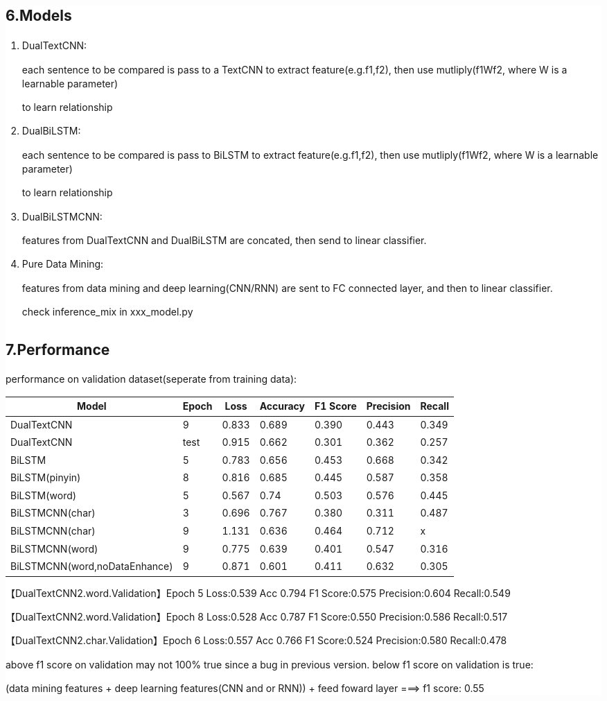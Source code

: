 
6.Models
-------------------------------------------------------------------------
1) DualTextCNN:

      each sentence to be compared is pass to a TextCNN to extract feature(e.g.f1,f2), then use mutliply(f1Wf2, where W is a learnable parameter)

      to learn relationship

2) DualBiLSTM:

      each sentence to be compared is pass to BiLSTM to extract feature(e.g.f1,f2), then use mutliply(f1Wf2, where W is a learnable parameter)

      to learn relationship

3) DualBiLSTMCNN:

     features from DualTextCNN and DualBiLSTM are concated, then send to linear classifier.

4) Pure Data Mining:

     features from data mining and deep learning(CNN/RNN) are sent to FC connected layer, and then to linear classifier.

     check inference_mix in xxx_model.py


7.Performance
-------------------------------------------------------------------------
   performance on validation dataset(seperate from training data):

Model | Epoch|Loss| Accuracy|F1 Score|Precision|Recall|
---         | ---   | ---   | ---   |---    |---         |---|
DualTextCNN |  9 | 0.833	| 0.689	| 0.390 |	0.443	 | 0.349|
DualTextCNN  | test |  0.915| 0.662 | 0.301 |	0.362    | 0.257|
BiLSTM       |  5   | 0.783 |	0.656|	0.453 |	0.668 |  0.342 |
BiLSTM(pinyin)| 8	|0.816	| 0.685	|0.445|0.587 |0.358 |
BiLSTM(word)  |  5   | 0.567 | 0.74	|	0.503 |	0.576 |  0.445 |
BiLSTMCNN(char)    |  3	| 0.696 |	0.767|	0.380 |	0.311	| 0.487|
BiLSTMCNN(char)    |  9	|   1.131| 0.636 |	0.464|	0.712   |	x  |
BiLSTMCNN(word)    | 9	| 0.775	| 0.639	|0.401	|0.547 |0.316 |
BiLSTMCNN(word,noDataEnhance) | 9	| 0.871	| 0.601 | 0.411 | 0.632	| 0.305

【DualTextCNN2.word.Validation】Epoch 5	 Loss:0.539	Acc 0.794	F1 Score:0.575	Precision:0.604	Recall:0.549

【DualTextCNN2.word.Validation】Epoch 8	 Loss:0.528	Acc 0.787	F1 Score:0.550	Precision:0.586	Recall:0.517

【DualTextCNN2.char.Validation】Epoch 6	 Loss:0.557	Acc 0.766	F1 Score:0.524	Precision:0.580	Recall:0.478

 above f1 score on validation may not 100% true since a bug in previous version. below f1 score on validation is true:

 (data mining features + deep learning features(CNN and or RNN)) + feed foward layer ===> f1 score: 0.55
